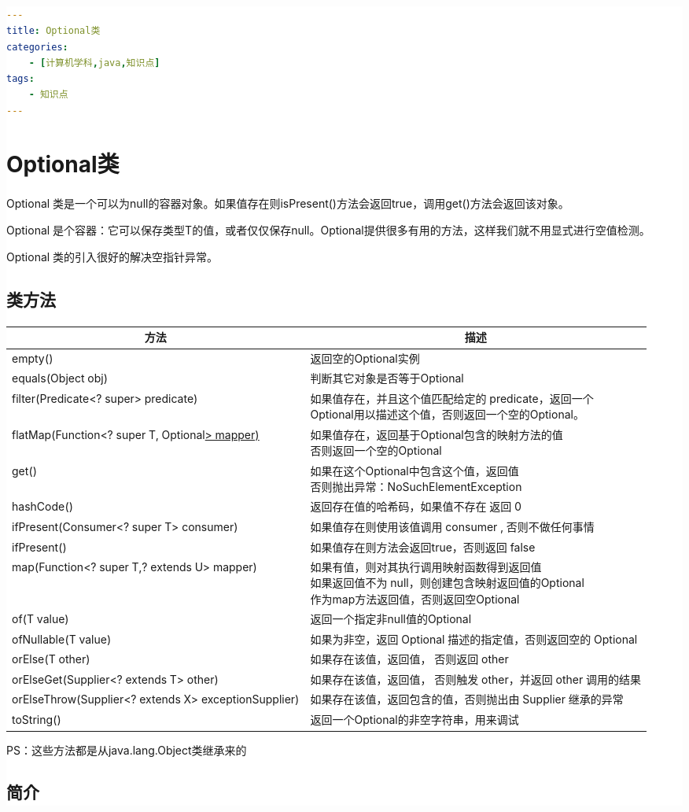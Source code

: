 ```yaml
---
title: Optional类
categories:
    - [计算机学科,java,知识点]
tags:
    - 知识点
---
```


# Optional类

Optional 类是一个可以为null的容器对象。如果值存在则isPresent()方法会返回true，调用get()方法会返回该对象。

Optional 是个容器：它可以保存类型T的值，或者仅仅保存null。Optional提供很多有用的方法，这样我们就不用显式进行空值检测。

Optional 类的引入很好的解决空指针异常。

## 类方法

| 方法                                                 | 描述                                                         |
| ---------------------------------------------------- | ------------------------------------------------------------ |
| empty()                                              | 返回空的Optional实例                                         |
| equals(Object obj)                                   | 判断其它对象是否等于Optional                                 |
| filter(Predicate<? super<T>> predicate)              | 如果值存在，并且这个值匹配给定的 predicate，返回一个<br />Optional用以描述这个值，否则返回一个空的Optional。 |
| flatMap(Function<? super T, Optional<U>> mapper)     | 如果值存在，返回基于Optional包含的映射方法的值<br />否则返回一个空的Optional |
| get()                                                | 如果在这个Optional中包含这个值，返回值<br />否则抛出异常：NoSuchElementException |
| hashCode()                                           | 返回存在值的哈希码，如果值不存在 返回 0                      |
| ifPresent(Consumer<? super T> consumer)              | 如果值存在则使用该值调用 consumer , 否则不做任何事情         |
| ifPresent()                                          | 如果值存在则方法会返回true，否则返回 false                   |
| map(Function<? super T,? extends U> mapper)          | 如果有值，则对其执行调用映射函数得到返回值<br />如果返回值不为 null，则创建包含映射返回值的Optional<br />作为map方法返回值，否则返回空Optional |
| of(T value)                                          | 返回一个指定非null值的Optional                               |
| ofNullable(T value)                                  | 如果为非空，返回 Optional 描述的指定值，否则返回空的 Optional |
| orElse(T other)                                      | 如果存在该值，返回值， 否则返回 other                        |
| orElseGet(Supplier<? extends T> other)               | 如果存在该值，返回值， 否则触发 other，并返回 other 调用的结果 |
| orElseThrow(Supplier<? extends X> exceptionSupplier) | 如果存在该值，返回包含的值，否则抛出由 Supplier 继承的异常   |
| toString()                                           | 返回一个Optional的非空字符串，用来调试                       |

PS：这些方法都是从java.lang.Object类继承来的

## 简介
